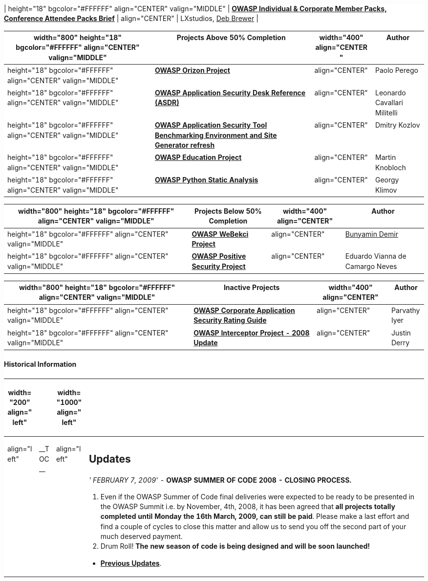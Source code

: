 | height="18" bgcolor="\#FFFFFF" align="CENTER" valign="MIDDLE"             | **[OWASP Individual & Corporate Member Packs, Conference Attendee Packs Brief](:Category:OWASP_Individual_and_Corporate_Member_Packs_plus_Conference_Attendee_Packs_Brief "wikilink")** | align="CENTER"             | LXstudios, [Deb Brewer](mailto:deb@lxstudios.com)                                      |

| width="800" height="18" bgcolor="\#FFFFFF" align="CENTER" valign="MIDDLE" | **Projects Above 50% Completion**                                                                                                                                                                           | width="400" align="CENTER" | **Author**                   |
| ------------------------------------------------------------------------- | ----------------------------------------------------------------------------------------------------------------------------------------------------------------------------------------------------------- | -------------------------- | ---------------------------- |
| height="18" bgcolor="\#FFFFFF" align="CENTER" valign="MIDDLE"             | **[OWASP Orizon Project](:Category:OWASP_Orizon_Project "wikilink")**                                                                                                                                       | align="CENTER"             | Paolo Perego                 |
| height="18" bgcolor="\#FFFFFF" align="CENTER" valign="MIDDLE"             | **[OWASP Application Security Desk Reference (ASDR)](:Category:OWASP_ASDR_Project "wikilink")**                                                                                                             | align="CENTER"             | Leonardo Cavallari Militelli |
| height="18" bgcolor="\#FFFFFF" align="CENTER" valign="MIDDLE"             | **[OWASP Application Security Tool Benchmarking Environment and Site Generator refresh](:Category:OWASP_Application_Security_Tool_Benchmarking_Environment_and_Site_Generator_Refresh_Project "wikilink")** | align="CENTER"             | Dmitry Kozlov                |
| height="18" bgcolor="\#FFFFFF" align="CENTER" valign="MIDDLE"             | **[OWASP Education Project](:Category:OWASP_Education_Project "wikilink")**                                                                                                                                 | align="CENTER"             | Martin Knobloch              |
| height="18" bgcolor="\#FFFFFF" align="CENTER" valign="MIDDLE"             | **[OWASP Python Static Analysis](:Category:OWASP_Python_Static_Analysis_Project "wikilink")**                                                                                                               | align="CENTER"             | Georgy Klimov                |

| width="800" height="18" bgcolor="\#FFFFFF" align="CENTER" valign="MIDDLE" | **Projects Below 50% Completion**                                                           | width="400" align="CENTER" | **Author**                                  |
| ------------------------------------------------------------------------- | ------------------------------------------------------------------------------------------- | -------------------------- | ------------------------------------------- |
| height="18" bgcolor="\#FFFFFF" align="CENTER" valign="MIDDLE"             | **[OWASP WeBekci Project](:Category:OWASP_WeBekci_Project "wikilink")**                     | align="CENTER"             | [Bunyamin Demir](mailto:bunyamin@owasp.org) |
| height="18" bgcolor="\#FFFFFF" align="CENTER" valign="MIDDLE"             | **[OWASP Positive Security Project](:Category:OWASP_Positive_Security_Project "wikilink")** | align="CENTER"             | Eduardo Vianna de Camargo Neves             |

| width="800" height="18" bgcolor="\#FFFFFF" align="CENTER" valign="MIDDLE" | **Inactive Projects**                                                                                                  | width="400" align="CENTER" | **Author**    |
| ------------------------------------------------------------------------- | ---------------------------------------------------------------------------------------------------------------------- | -------------------------- | ------------- |
| height="18" bgcolor="\#FFFFFF" align="CENTER" valign="MIDDLE"             | **[OWASP Corporate Application Security Rating Guide](:OWASP_Corporate_Application_Security_Rating_Guide "wikilink")** | align="CENTER"             | Parvathy Iyer |
| height="18" bgcolor="\#FFFFFF" align="CENTER" valign="MIDDLE"             | **[OWASP Interceptor Project - 2008 Update](:Category:OWASP_Interceptor_Project "wikilink")**                          | align="CENTER"             | Justin Derry  |

#### Historical Information

<table>
<thead>
<tr class="header">
<th><p>width="200" align="left"</p></th>
<th></th>
<th><p>width="1000" align="left"</p></th>
<th></th>
</tr>
</thead>
<tbody>
<tr class="odd">
<td><p>align="left"</p></td>
<td><p>__TOC__</p></td>
<td><p>align="left"</p></td>
<td><h2 id="updates">Updates</h2>
<p><em>' FEBRUARY 7, 2009</em>' - <strong>OWASP SUMMER OF CODE 2008 - CLOSING PROCESS.</strong></p>
<ol>
<li>Even if the OWASP Summer of Code final deliveries were expected to be ready to be presented in the OWASP Summit i.e. by November, 4th, 2008, it has been agreed that <strong>all projects totally completed until Monday the 16th March, 2009, can still be paid</strong>. Please make a last effort and find a couple of cycles to close this matter and allow us to send you off the second part of your much deserved payment.</li>
<li>Drum Roll! <strong>The new season of code is being designed and will be soon launched!</strong></li>
</ol>
<ul>
<li><a href="OWASP_Summer_of_Code_2008_Previous_Updates" title="wikilink"><strong>Previous Updates</strong></a>.</li>
</ul></td>
</tr>
</tbody>
</table>
